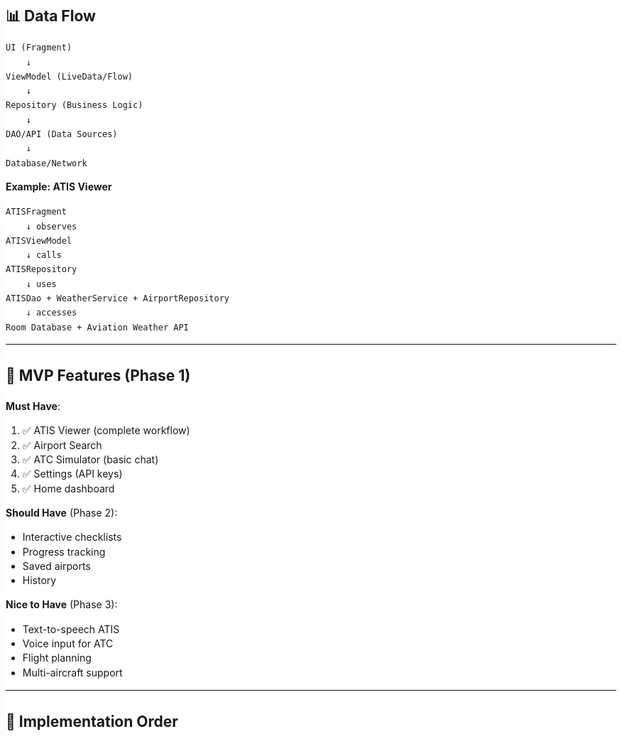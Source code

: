 
## 📊 Data Flow

```
UI (Fragment)
    ↓
ViewModel (LiveData/Flow)
    ↓
Repository (Business Logic)
    ↓
DAO/API (Data Sources)
    ↓
Database/Network
```

**Example: ATIS Viewer**
```
ATISFragment
    ↓ observes
ATISViewModel
    ↓ calls
ATISRepository
    ↓ uses
ATISDao + WeatherService + AirportRepository
    ↓ accesses
Room Database + Aviation Weather API
```

---

## 🎯 MVP Features (Phase 1)

**Must Have**:
1. ✅ ATIS Viewer (complete workflow)
2. ✅ Airport Search
3. ✅ ATC Simulator (basic chat)
4. ✅ Settings (API keys)
5. ✅ Home dashboard

**Should Have** (Phase 2):
- Interactive checklists
- Progress tracking
- Saved airports
- History

**Nice to Have** (Phase 3):
- Text-to-speech ATIS
- Voice input for ATC
- Flight planning
- Multi-aircraft support

---

## 🚀 Implementation Order
